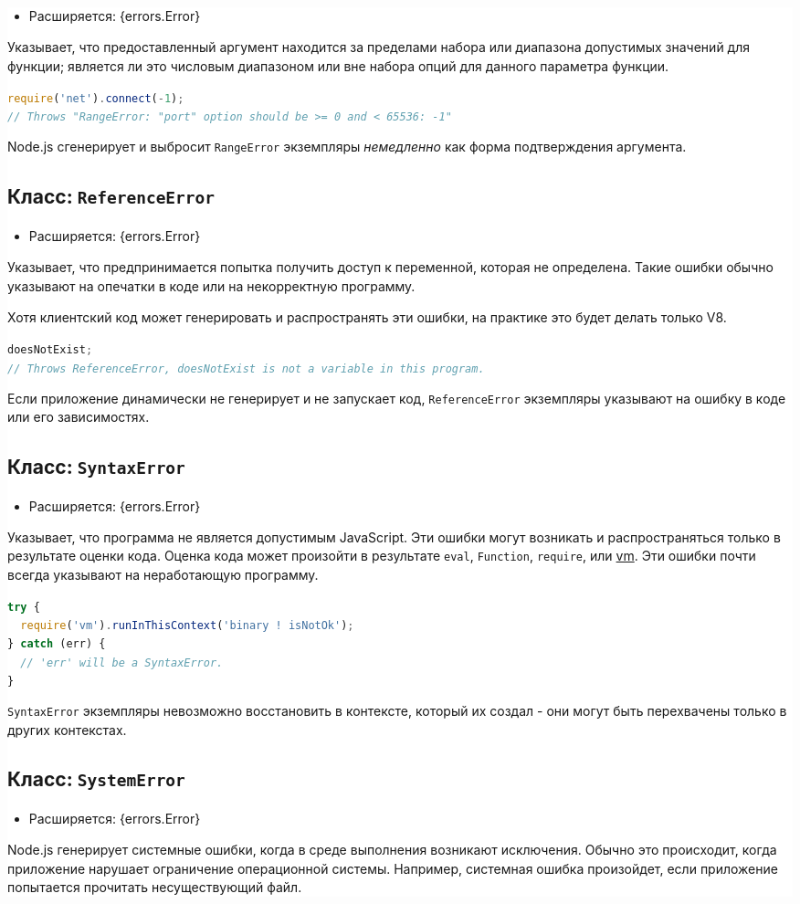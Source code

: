 - Расширяется: {errors.Error}

Указывает, что предоставленный аргумент находится за пределами набора или диапазона допустимых значений для функции; является ли это числовым диапазоном или вне набора опций для данного параметра функции.

```js
require('net').connect(-1);
// Throws "RangeError: "port" option should be >= 0 and < 65536: -1"
```

Node.js сгенерирует и выбросит `RangeError` экземпляры _немедленно_ как форма подтверждения аргумента.

## Класс: `ReferenceError`

- Расширяется: {errors.Error}

Указывает, что предпринимается попытка получить доступ к переменной, которая не определена. Такие ошибки обычно указывают на опечатки в коде или на некорректную программу.

Хотя клиентский код может генерировать и распространять эти ошибки, на практике это будет делать только V8.

```js
doesNotExist;
// Throws ReferenceError, doesNotExist is not a variable in this program.
```

Если приложение динамически не генерирует и не запускает код, `ReferenceError` экземпляры указывают на ошибку в коде или его зависимостях.

## Класс: `SyntaxError`

- Расширяется: {errors.Error}

Указывает, что программа не является допустимым JavaScript. Эти ошибки могут возникать и распространяться только в результате оценки кода. Оценка кода может произойти в результате `eval`, `Function`, `require`, или [vm](vm.md). Эти ошибки почти всегда указывают на неработающую программу.

```js
try {
  require('vm').runInThisContext('binary ! isNotOk');
} catch (err) {
  // 'err' will be a SyntaxError.
}
```

`SyntaxError` экземпляры невозможно восстановить в контексте, который их создал - они могут быть перехвачены только в других контекстах.

## Класс: `SystemError`

- Расширяется: {errors.Error}

Node.js генерирует системные ошибки, когда в среде выполнения возникают исключения. Обычно это происходит, когда приложение нарушает ограничение операционной системы. Например, системная ошибка произойдет, если приложение попытается прочитать несуществующий файл.
